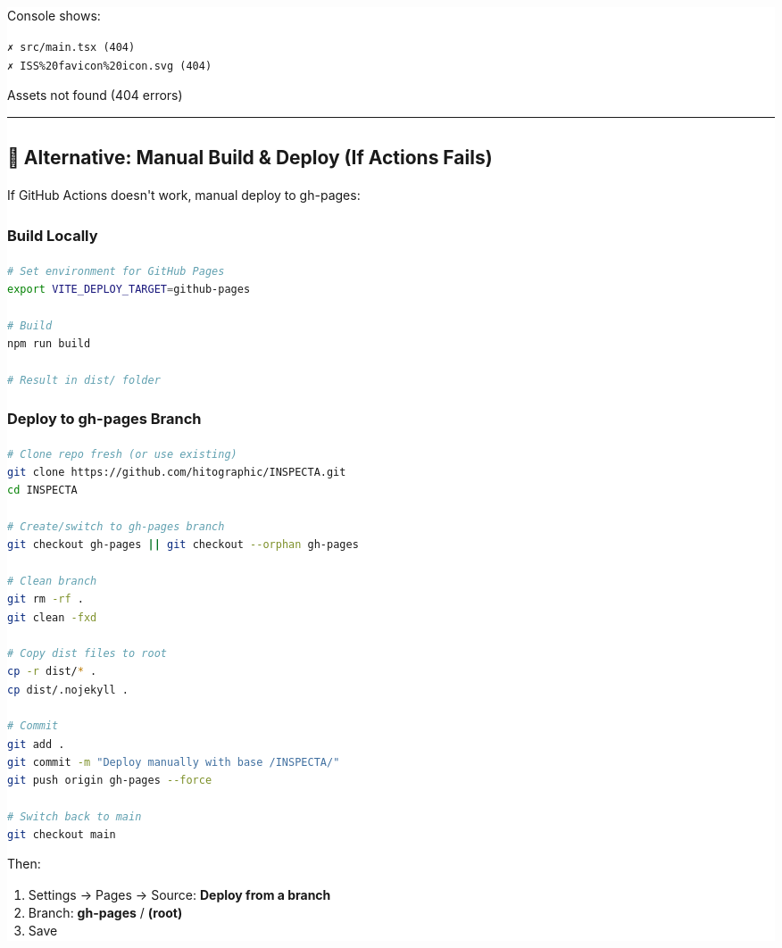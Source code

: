 Console shows:
```
✗ src/main.tsx (404)
✗ ISS%20favicon%20icon.svg (404)
```

Assets not found (404 errors)

---

## 🎯 Alternative: Manual Build & Deploy (If Actions Fails)

If GitHub Actions doesn't work, manual deploy to gh-pages:

### Build Locally

```bash
# Set environment for GitHub Pages
export VITE_DEPLOY_TARGET=github-pages

# Build
npm run build

# Result in dist/ folder
```

### Deploy to gh-pages Branch

```bash
# Clone repo fresh (or use existing)
git clone https://github.com/hitographic/INSPECTA.git
cd INSPECTA

# Create/switch to gh-pages branch
git checkout gh-pages || git checkout --orphan gh-pages

# Clean branch
git rm -rf .
git clean -fxd

# Copy dist files to root
cp -r dist/* .
cp dist/.nojekyll .

# Commit
git add .
git commit -m "Deploy manually with base /INSPECTA/"
git push origin gh-pages --force

# Switch back to main
git checkout main
```

Then:
1. Settings → Pages → Source: **Deploy from a branch**
2. Branch: **gh-pages** / **(root)**
3. Save
